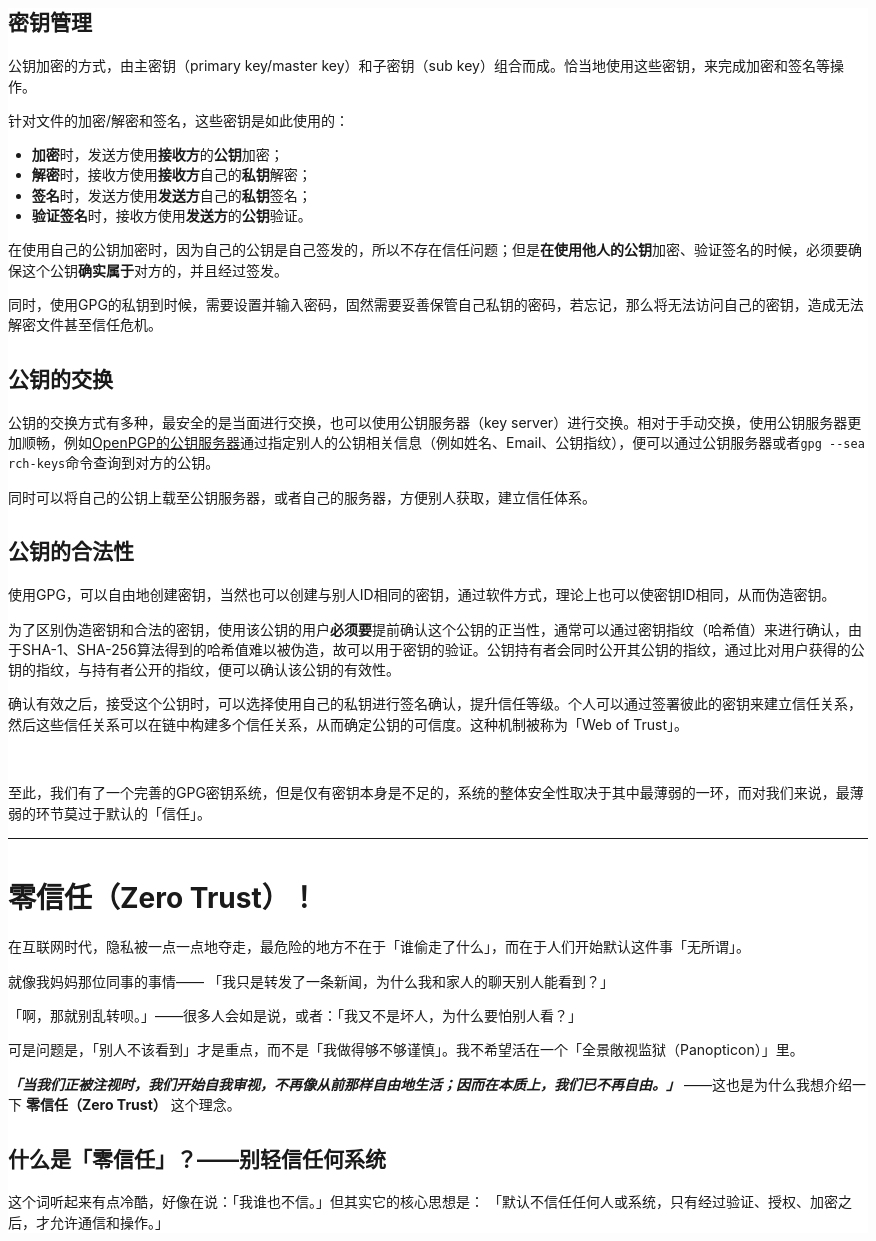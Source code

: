 ## 密钥管理

公钥加密的方式，由主密钥（primary key/master key）和子密钥（sub key）组合而成。恰当地使用这些密钥，来完成加密和签名等操作。

针对文件的加密/解密和签名，这些密钥是如此使用的：

- **加密**时，发送方使用**接收方**的**公钥**加密；
- **解密**时，接收方使用**接收方**自己的**私钥**解密；
- **签名**时，发送方使用**发送方**自己的**私钥**签名；
- **验证签名**时，接收方使用**发送方**的**公钥**验证。

在使用自己的公钥加密时，因为自己的公钥是自己签发的，所以不存在信任问题；但是**在使用他人的公钥**加密、验证签名的时候，必须要确保这个公钥**确实属于**对方的，并且经过签发。

同时，使用GPG的私钥到时候，需要设置并输入密码，固然需要妥善保管自己私钥的密码，若忘记，那么将无法访问自己的密钥，造成无法解密文件甚至信任危机。

## 公钥的交换

公钥的交换方式有多种，最安全的是当面进行交换，也可以使用公钥服务器（key server）进行交换。相对于手动交换，使用公钥服务器更加顺畅，例如[OpenPGP的公钥服务器](https://keys.openpgp.org)通过指定别人的公钥相关信息（例如姓名、Email、公钥指纹），便可以通过公钥服务器或者`gpg --search-keys`命令查询到对方的公钥。

同时可以将自己的公钥上载至公钥服务器，或者自己的服务器，方便别人获取，建立信任体系。

## 公钥的合法性

使用GPG，可以自由地创建密钥，当然也可以创建与别人ID相同的密钥，通过软件方式，理论上也可以使密钥ID相同，从而伪造密钥。

为了区别伪造密钥和合法的密钥，使用该公钥的用户**必须要**提前确认这个公钥的正当性，通常可以通过密钥指纹（哈希值）来进行确认，由于SHA-1、SHA-256算法得到的哈希值难以被伪造，故可以用于密钥的验证。公钥持有者会同时公开其公钥的指纹，通过比对用户获得的公钥的指纹，与持有者公开的指纹，便可以确认该公钥的有效性。

确认有效之后，接受这个公钥时，可以选择使用自己的私钥进行签名确认，提升信任等级。个人可以通过签署彼此的密钥来建立信任关系，然后这些信任关系可以在链中构建多个信任关系，从而确定公钥的可信度。这种机制被称为「Web of Trust」。

<br />

至此，我们有了一个完善的GPG密钥系统，但是仅有密钥本身是不足的，系统的整体安全性取决于其中最薄弱的一环，而对我们来说，最薄弱的环节莫过于默认的「信任」。

---

# 零信任（Zero Trust）！

在互联网时代，隐私被一点一点地夺走，最危险的地方不在于「谁偷走了什么」，而在于人们开始默认这件事「无所谓」。

就像我妈妈那位同事的事情——
「我只是转发了一条新闻，为什么我和家人的聊天别人能看到？」

「啊，那就别乱转呗。」——很多人会如是说，或者：「我又不是坏人，为什么要怕别人看？」

可是问题是，「别人不该看到」才是重点，而不是「我做得够不够谨慎」。我不希望活在一个「全景敞视监狱（Panopticon）」里。

***「当我们正被注视时，我们开始自我审视，不再像从前那样自由地生活；因而在本质上，我们已不再自由。」***
——这也是为什么我想介绍一下 **零信任（Zero Trust）** 这个理念。


## 什么是「零信任」？——别轻信任何系统

这个词听起来有点冷酷，好像在说：「我谁也不信。」但其实它的核心思想是：
「默认不信任任何人或系统，只有经过验证、授权、加密之后，才允许通信和操作。」

